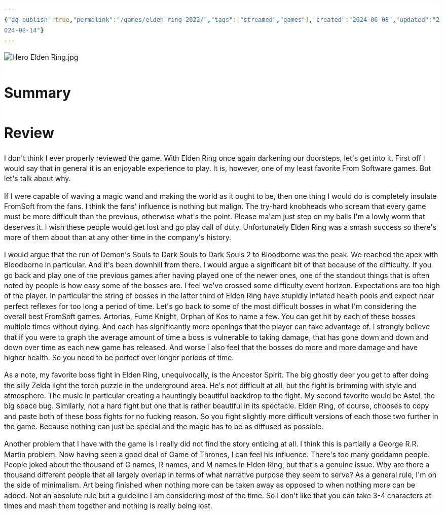 ```yaml
---
{"dg-publish":true,"permalink":"/games/elden-ring-2022/","tags":["streamed","games"],"created":"2024-06-08","updated":"2024-08-14"}
---
```



![Hero Elden Ring.jpg](/img/user/Attachments/Hero%20Elden%20Ring.jpg)

# Summary

# Review

I don't think I ever properly reviewed the game. With Elden Ring once again darkening our doorsteps, let's get into it. First off I would say that in general it is an enjoyable experience to play. It is, however, one of my least favorite From Software games. But let's talk about why.

If I were capable of waving a magic wand and making the world as it ought to be, then one thing I would do is completely insulate FromSoft from the fans. I think the fans' influence is nothing but malign. The try-hard knobheads who scream that every game must be more difficult than the previous, otherwise what's the point. Please ma'am just step on my balls I'm a lowly worm that deserves it. I wish these people would get lost and go play call of duty. Unfortunately Elden Ring was a smash success so there's more of them about than at any other time in the company's history.

I would argue that the run of Demon's Souls to Dark Souls to Dark Souls 2 to Bloodborne was the peak. We reached the apex with Bloodborne in particular. And it's been downhill from there. I would argue a significant bit of that because of the difficulty. If you go back and play one of the previous games after having played one of the newer ones, one of the standout things that is often noted by people is how easy some of the bosses are. I feel we've crossed some difficulty event horizon. Expectations are too high of the player. In particular the string of bosses in the latter third of Elden Ring have stupidly inflated health pools and expect near perfect reflexes for too long a period of time. Let's go back to some of the most difficult bosses in what I'm considering the overall best FromSoft games. Artorias, Fume Knight, Orphan of Kos to name a few. You can get hit by each of these bosses multiple times without dying. And each has significantly more openings that the player can take advantage of. I strongly believe that if you were to graph the average amount of time a boss is vulnerable to taking damage, that has gone down and down and down over time as each new game has released. And worse I also feel that the bosses do more and more damage and have higher health. So you need to be perfect over longer periods of time.

As a note, my favorite boss fight in Elden Ring, unequivocally, is the Ancestor Spirit. The big ghostly deer you get to after doing the silly Zelda light the torch puzzle in the underground area. He's not difficult at all, but the fight is brimming with style and atmosphere. The music in particular creating a hauntingly beautiful backdrop to the fight. My second favorite would be Astel, the big space bug. Similarly, not a hard fight but one that is rather beautiful in its spectacle. Elden Ring, of course, chooses to copy and paste both of these boss fights for no fucking reason. So you fight slightly more difficult versions of each those two further in the game. Because nothing can just be special and the magic has to be as diffused as possible.

Another problem that I have with the game is I really did not find the story enticing at all. I think this is partially a George R.R. Martin problem. Now having seen a good deal of Game of Thrones, I can feel his influence. There's too many goddamn people. People joked about the thousand of G names, R names, and M names in Elden Ring, but that's a genuine issue. Why are there a thousand different people that all largely overlap in terms of what narrative purpose they seem to serve? As a general rule, I'm on the side of minimalism. Art being finished when nothing more can be taken away as opposed to when nothing more can be added. Not an absolute rule but a guideline I am considering most of the time. So I don't like that you can take 3-4 characters at times and mash them together and nothing is really being lost.
